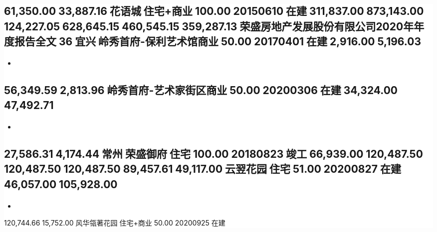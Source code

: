 61,350.00
33,887.16
花语城
住宅+商业
100.00
20150610
在建
311,837.00
873,143.00
124,227.05
628,645.15
460,545.15
359,287.13
荣盛房地产发展股份有限公司2020年年度报告全文
36
宜兴
岭秀首府-保利艺术馆商业
50.00
20170401
在建
2,916.00
5,196.03
-
-
56,349.59
2,813.96
岭秀首府-艺术家街区商业
50.00
20200306
在建
34,324.00
47,492.71
-
-
27,586.31
4,174.44
常州
荣盛御府
住宅
100.00
20180823
竣工
66,939.00
120,487.50
120,487.50
120,487.50
89,457.61
49,117.00
云翌花园
住宅
51.00
20200827
在建
46,057.00
105,928.00
-
-
120,744.66
15,752.00
风华瓴著花园
住宅+商业
50.00
20200925
在建
